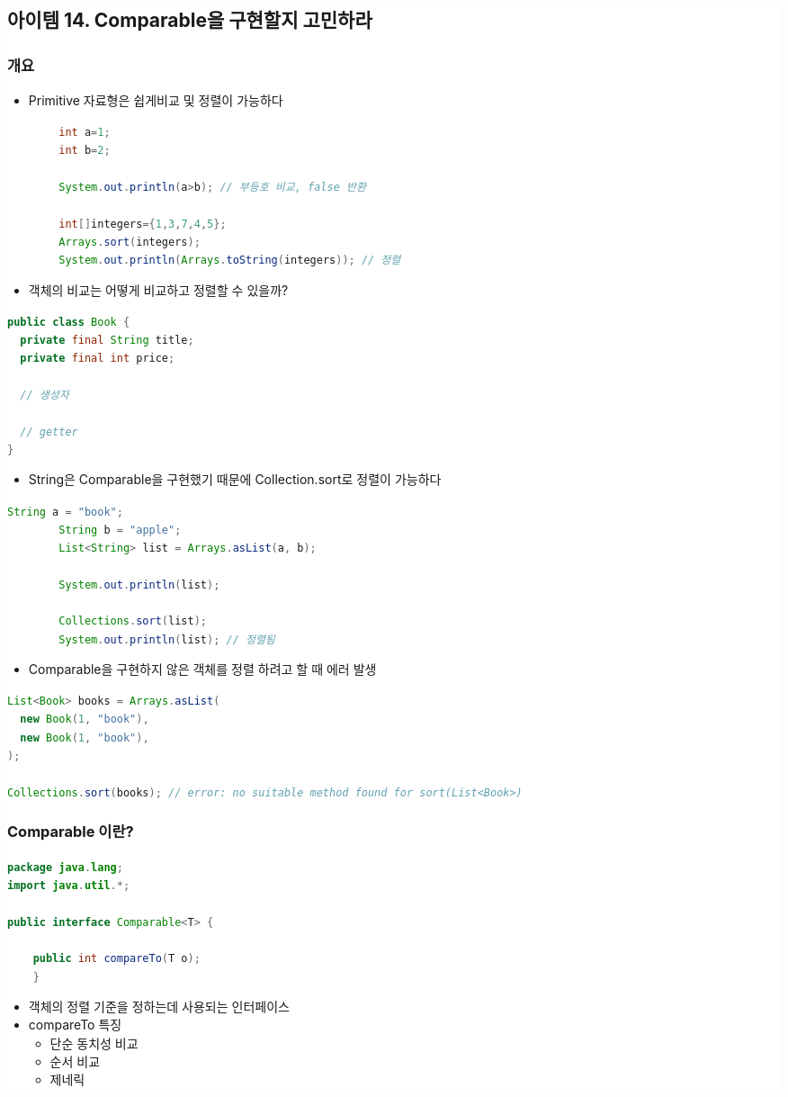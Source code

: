 ## 아이템 14. Comparable을 구현할지 고민하라

### 개요

- Primitive 자료형은 쉽게비교 및 정렬이 가능하다

```java
        int a=1;
        int b=2;

        System.out.println(a>b); // 부등호 비교, false 반환

        int[]integers={1,3,7,4,5};
        Arrays.sort(integers);
        System.out.println(Arrays.toString(integers)); // 정렬
```

- 객체의 비교는 어떻게 비교하고 정렬할 수 있을까?
```java
public class Book {
  private final String title;
  private final int price;

  // 생성자

  // getter
}
```

- String은 Comparable을 구현했기 때문에 Collection.sort로 정렬이 가능하다
```java
String a = "book";
        String b = "apple";
        List<String> list = Arrays.asList(a, b);

        System.out.println(list);

        Collections.sort(list);
        System.out.println(list); // 정렬됨
```

- Comparable을 구현하지 않은 객체를 정렬 하려고 할 때 에러 발생
```java
List<Book> books = Arrays.asList(
  new Book(1, "book"),
  new Book(1, "book"),
);

Collections.sort(books); // error: no suitable method found for sort(List<Book>)
```

### Comparable 이란?
```java
package java.lang;
import java.util.*;

public interface Comparable<T> {

    public int compareTo(T o);
    }
```
- 객체의 정렬 기준을 정하는데 사용되는 인터페이스
- compareTo 특징
  - 단순 동치성 비교
  - 순서 비교
  - 제네릭
